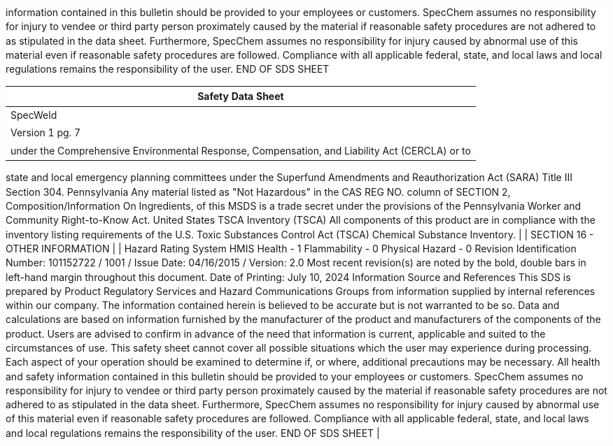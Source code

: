 information contained in this bulletin should be provided to your employees or customers. SpecChem
assumes no responsibility for injury to vendee or third party person proximately caused by the material if
reasonable safety procedures are not adhered to as stipulated in the data sheet. Furthermore, SpecChem
assumes no responsibility for injury caused by abnormal use of this material even if reasonable safety
procedures are followed. Compliance with all applicable federal, state, and local laws and local regulations
remains the responsibility of the user.
END OF SDS SHEET

| Safety Data Sheet |
| --- |
| SpecWeld |
| Version 1 pg. 7 |
| under the Comprehensive Environmental Response, Compensation, and Liability Act (CERCLA) or to
state and local emergency planning committees under the Superfund Amendments and
Reauthorization Act (SARA) Title III Section 304.
Pennsylvania
Any material listed as "Not Hazardous" in the CAS REG NO. column of SECTION 2,
Composition/Information On Ingredients, of this MSDS is a trade secret under the provisions of the
Pennsylvania Worker and Community Right-to-Know Act.
United States TSCA Inventory (TSCA)
All components of this product are in compliance with the inventory listing requirements of the U.S.
Toxic Substances Control Act (TSCA) Chemical Substance Inventory. |
| SECTION 16 - OTHER INFORMATION |
| Hazard Rating System
HMIS
Health - 1
Flammability - 0
Physical Hazard - 0
Revision
Identification Number: 101152722 / 1001 / Issue Date: 04/16/2015 / Version: 2.0
Most recent revision(s) are noted by the bold, double bars in left-hand margin throughout this
document.
Date of Printing: July 10, 2024
Information Source and References
This SDS is prepared by Product Regulatory Services and Hazard Communications Groups from
information supplied by internal references within our company.
The information contained herein is believed to be accurate but is not warranted to be so. Data and
calculations are based on information furnished by the manufacturer of the product and manufacturers of
the components of the product. Users are advised to confirm in advance of the need that information is
current, applicable and suited to the circumstances of use. This safety sheet cannot cover all possible
situations which the user may experience during processing. Each aspect of your operation should be
examined to determine if, or where, additional precautions may be necessary. All health and safety
information contained in this bulletin should be provided to your employees or customers. SpecChem
assumes no responsibility for injury to vendee or third party person proximately caused by the material if
reasonable safety procedures are not adhered to as stipulated in the data sheet. Furthermore, SpecChem
assumes no responsibility for injury caused by abnormal use of this material even if reasonable safety
procedures are followed. Compliance with all applicable federal, state, and local laws and local regulations
remains the responsibility of the user.
END OF SDS SHEET |
